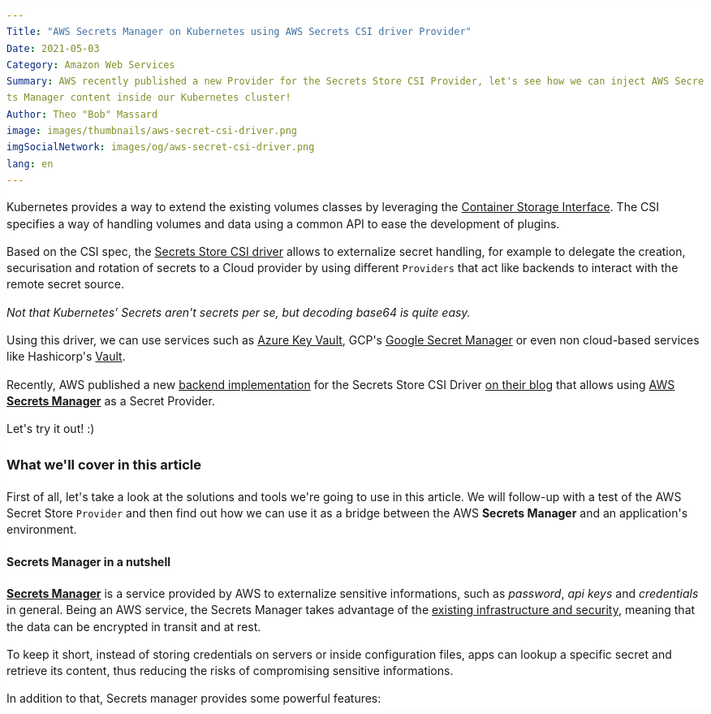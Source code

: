 ```yaml
---
Title: "AWS Secrets Manager on Kubernetes using AWS Secrets CSI driver Provider"
Date: 2021-05-03
Category: Amazon Web Services
Summary: AWS recently published a new Provider for the Secrets Store CSI Provider, let's see how we can inject AWS Secrets Manager content inside our Kubernetes cluster!
Author: Theo "Bob" Massard
image: images/thumbnails/aws-secret-csi-driver.png
imgSocialNetwork: images/og/aws-secret-csi-driver.png
lang: en
---
```


Kubernetes provides a way to extend the existing volumes classes by leveraging the
[Container Storage Interface][k8s-csi]. The CSI specifies a way of handling volumes
and data using a common API to ease the development of plugins.

Based on the CSI spec, the [Secrets Store CSI driver][secrets-store-doc] allows to externalize
secret handling, for example to delegate the creation, securisation and rotation of secrets to
a Cloud provider by using different `Providers` that act like backends to interact with the
remote secret source.

_Not that Kubernetes' Secrets aren't secrets per se, but decoding base64 is quite easy._

Using this driver, we can use services such as [Azure Key Vault][azure-key-vault], GCP's
[Google Secret Manager][google-secret-manager] or even non cloud-based services like Hashicorp's
[Vault][hashicorp-vault].

Recently, AWS published a new [backend implementation][gh-aws-provider] for the Secrets Store
CSI Driver [on their blog][aws-blog-secrets-manager-provider] that allows using
[AWS **Secrets Manager**][aws-secrets-manager] as a Secret Provider.

[k8s-csi]: https://kubernetes-csi.github.io/docs/

Let's try it out! :)

[aws-blog-secrets-manager-provider]: https://aws.amazon.com/about-aws/whats-new/2021/04/aws-secrets-manager-delivers-provider-kubernetes-secrets-store-csi-driver/
[aws-secrets-manager]: https://docs.aws.amazon.com/secretsmanager/latest/userguide/intro.html
[azure-key-vault]: https://docs.microsoft.com/en-us/azure/key-vault/general/overview
[hashicorp-vault]: https://www.vaultproject.io/
[gh-aws-provider]: https://github.com/aws/secrets-store-csi-driver-provider-aws
[google-secret-manager]: https://cloud.google.com/secret-manager/

### What we'll cover in this article

First of all, let's take a look at the solutions and tools we're going to use in this article. We
will follow-up with a test of the AWS Secret Store `Provider` and then find out how we can
use it as a bridge between the AWS **Secrets Manager** and an application's environment.

#### Secrets Manager in a nutshell

[**Secrets Manager**][aws-secrets-manager] is a service provided by AWS to externalize sensitive
informations, such as _password_, _api keys_ and _credentials_ in general.
Being an AWS service, the Secrets Manager takes advantage of the
[existing infrastructure and security][aws-sm-security], meaning that the data can be encrypted
in transit and at rest.

To keep it short, instead of storing credentials on servers or inside configuration files, apps
can lookup a specific secret and retrieve its content, thus reducing the risks of compromising
sensitive informations.

In addition to that, Secrets manager provides some powerful features:


[aws-sm-monitoring]: https://docs.aws.amazon.com/secretsmanager/latest/userguide/monitoring.html
[aws-sm-rotate]: https://docs.aws.amazon.com/secretsmanager/latest/userguide/rotating-secrets.html
[aws-sm-security]: https://docs.aws.amazon.com/secretsmanager/latest/userguide/security.html
[aws-iam]: https://aws.amazon.com/iam/
[12factor-config]: https://12factor.net/config
[secrets-store-sync]: https://secrets-store-csi-driver.sigs.k8s.io/topics/sync-as-kubernetes-secret.html
[secrets-store-doc]: https://secrets-store-csi-driver.sigs.k8s.io/
[aws-parameter-store]: https://docs.aws.amazon.com/systems-manager/latest/userguide/systems-manager-parameter-store.html
[helm]: https://helm.sh/
[eksctl]: https://github.com/weaveworks/eksctl
[awscli]: https://docs.aws.amazon.com/cli/latest/userguide/cli-chap-welcome.html
[eks-oidc]: https://docs.aws.amazon.com/eks/latest/userguide/enable-iam-roles-for-service-accounts.html
[gh-secrets-store]: https://github.com/kubernetes-sigs/secrets-store-csi-driver
[aws-driver-image]: public.ecr.aws/aws-secrets-manager/secrets-store-csi-driver-provider-aws:latest